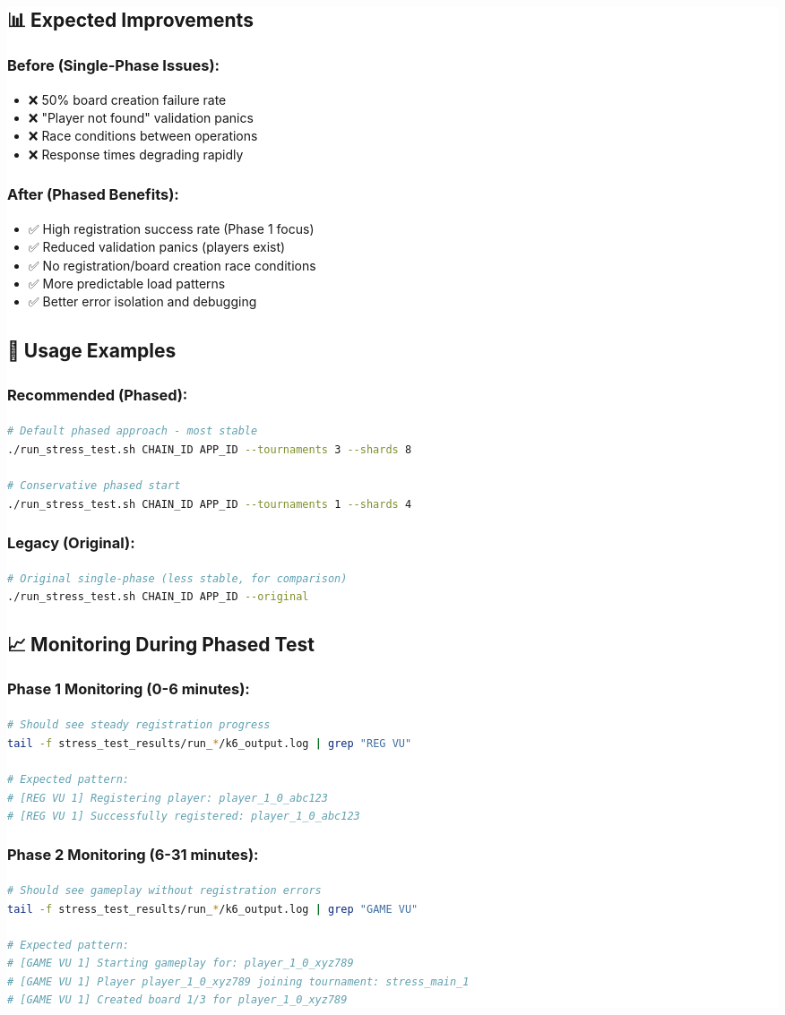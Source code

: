 ## 📊 **Expected Improvements**

### **Before (Single-Phase Issues):**
- ❌ 50% board creation failure rate
- ❌ "Player not found" validation panics
- ❌ Race conditions between operations
- ❌ Response times degrading rapidly

### **After (Phased Benefits):**
- ✅ High registration success rate (Phase 1 focus)
- ✅ Reduced validation panics (players exist)
- ✅ No registration/board creation race conditions
- ✅ More predictable load patterns
- ✅ Better error isolation and debugging

## 🎯 **Usage Examples**

### **Recommended (Phased):**
```bash
# Default phased approach - most stable
./run_stress_test.sh CHAIN_ID APP_ID --tournaments 3 --shards 8

# Conservative phased start
./run_stress_test.sh CHAIN_ID APP_ID --tournaments 1 --shards 4
```

### **Legacy (Original):**
```bash
# Original single-phase (less stable, for comparison)
./run_stress_test.sh CHAIN_ID APP_ID --original
```

## 📈 **Monitoring During Phased Test**

### **Phase 1 Monitoring (0-6 minutes):**
```bash
# Should see steady registration progress
tail -f stress_test_results/run_*/k6_output.log | grep "REG VU"

# Expected pattern:
# [REG VU 1] Registering player: player_1_0_abc123
# [REG VU 1] Successfully registered: player_1_0_abc123
```

### **Phase 2 Monitoring (6-31 minutes):**
```bash
# Should see gameplay without registration errors
tail -f stress_test_results/run_*/k6_output.log | grep "GAME VU"

# Expected pattern:
# [GAME VU 1] Starting gameplay for: player_1_0_xyz789
# [GAME VU 1] Player player_1_0_xyz789 joining tournament: stress_main_1
# [GAME VU 1] Created board 1/3 for player_1_0_xyz789
```
